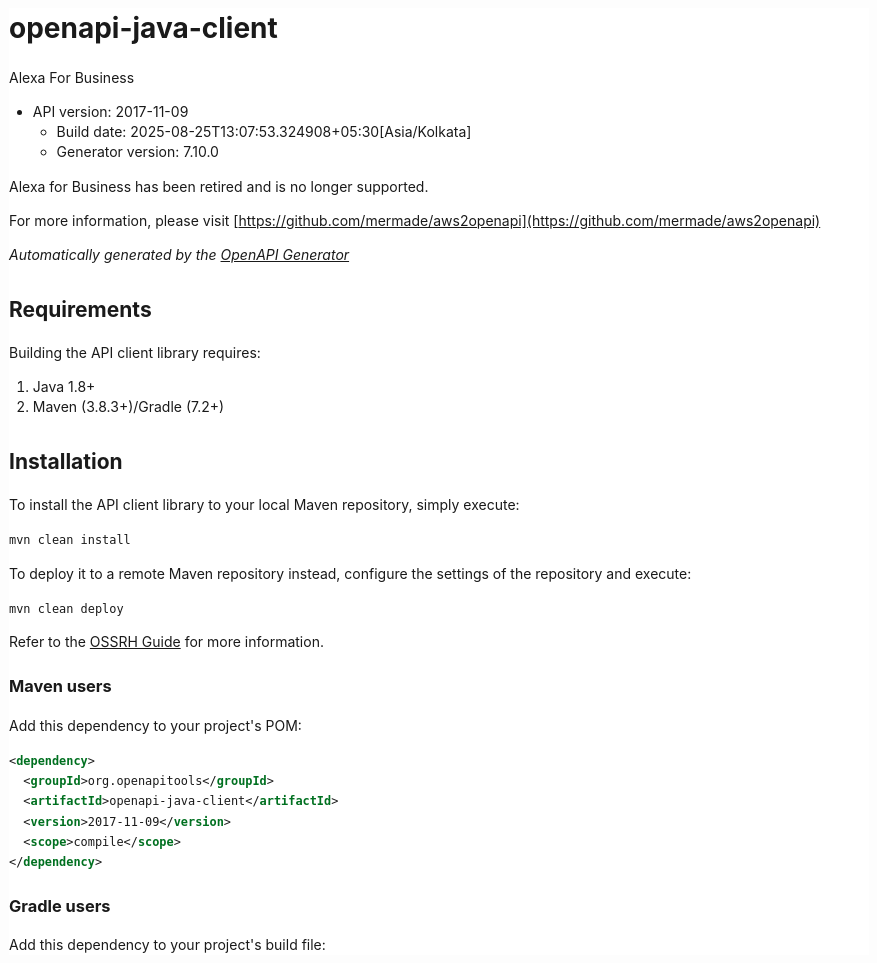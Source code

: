 # openapi-java-client

Alexa For Business
- API version: 2017-11-09
  - Build date: 2025-08-25T13:07:53.324908+05:30[Asia/Kolkata]
  - Generator version: 7.10.0

Alexa for Business has been retired and is no longer supported.

  For more information, please visit [https://github.com/mermade/aws2openapi](https://github.com/mermade/aws2openapi)

*Automatically generated by the [OpenAPI Generator](https://openapi-generator.tech)*


## Requirements

Building the API client library requires:
1. Java 1.8+
2. Maven (3.8.3+)/Gradle (7.2+)

## Installation

To install the API client library to your local Maven repository, simply execute:

```shell
mvn clean install
```

To deploy it to a remote Maven repository instead, configure the settings of the repository and execute:

```shell
mvn clean deploy
```

Refer to the [OSSRH Guide](http://central.sonatype.org/pages/ossrh-guide.html) for more information.

### Maven users

Add this dependency to your project's POM:

```xml
<dependency>
  <groupId>org.openapitools</groupId>
  <artifactId>openapi-java-client</artifactId>
  <version>2017-11-09</version>
  <scope>compile</scope>
</dependency>
```

### Gradle users

Add this dependency to your project's build file:
